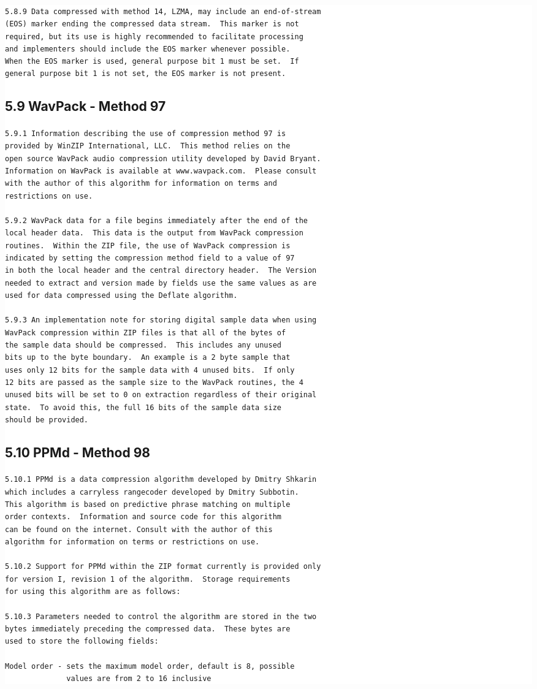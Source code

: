     5.8.9 Data compressed with method 14, LZMA, may include an end-of-stream
    (EOS) marker ending the compressed data stream.  This marker is not
    required, but its use is highly recommended to facilitate processing
    and implementers should include the EOS marker whenever possible.
    When the EOS marker is used, general purpose bit 1 must be set.  If
    general purpose bit 1 is not set, the EOS marker is not present.

5.9 WavPack - Method 97
-----------------------

    5.9.1 Information describing the use of compression method 97 is
    provided by WinZIP International, LLC.  This method relies on the
    open source WavPack audio compression utility developed by David Bryant.
    Information on WavPack is available at www.wavpack.com.  Please consult
    with the author of this algorithm for information on terms and
    restrictions on use.

    5.9.2 WavPack data for a file begins immediately after the end of the
    local header data.  This data is the output from WavPack compression
    routines.  Within the ZIP file, the use of WavPack compression is
    indicated by setting the compression method field to a value of 97
    in both the local header and the central directory header.  The Version
    needed to extract and version made by fields use the same values as are
    used for data compressed using the Deflate algorithm.

    5.9.3 An implementation note for storing digital sample data when using
    WavPack compression within ZIP files is that all of the bytes of
    the sample data should be compressed.  This includes any unused
    bits up to the byte boundary.  An example is a 2 byte sample that
    uses only 12 bits for the sample data with 4 unused bits.  If only
    12 bits are passed as the sample size to the WavPack routines, the 4
    unused bits will be set to 0 on extraction regardless of their original
    state.  To avoid this, the full 16 bits of the sample data size
    should be provided.

5.10 PPMd - Method 98
---------------------

    5.10.1 PPMd is a data compression algorithm developed by Dmitry Shkarin
    which includes a carryless rangecoder developed by Dmitry Subbotin.
    This algorithm is based on predictive phrase matching on multiple
    order contexts.  Information and source code for this algorithm
    can be found on the internet. Consult with the author of this
    algorithm for information on terms or restrictions on use.

    5.10.2 Support for PPMd within the ZIP format currently is provided only
    for version I, revision 1 of the algorithm.  Storage requirements
    for using this algorithm are as follows:

    5.10.3 Parameters needed to control the algorithm are stored in the two
    bytes immediately preceding the compressed data.  These bytes are
    used to store the following fields:

    Model order - sets the maximum model order, default is 8, possible
                  values are from 2 to 16 inclusive
